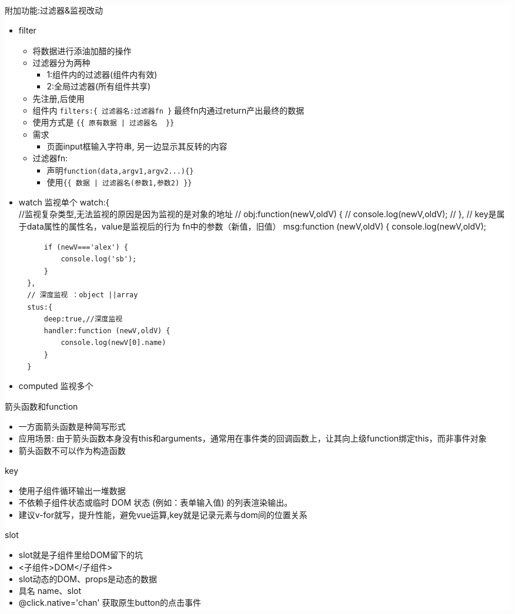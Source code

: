
附加功能:过滤器&监视改动
* filter
    * 将数据进行添油加醋的操作
    * 过滤器分为两种
        * 1:组件内的过滤器(组件内有效)
        * 2:全局过滤器(所有组件共享)
    * 先注册,后使用
    * 组件内 `filters:{ 过滤器名:过滤器fn }` 最终fn内通过return产出最终的数据
    * 使用方式是 `{{ 原有数据 | 过滤器名  }}`
    * 需求
        * 页面input框输入字符串, 另一边显示其反转的内容
    * 过滤器fn:
        * 声明`function(data,argv1,argv2...){}`
        * 使用`{{ 数据 | 过滤器名(参数1,参数2) }}`
* watch 监视单个
watch:{          
        //监视复杂类型,无法监视的原因是因为监视的是对象的地址 
        // obj:function(newV,oldV) {
        // 	console.log(newV,oldV);
        // },
        // key是属于data属性的属性名，value是监视后的行为 fn中的参数（新值，旧值）
        msg:function (newV,oldV) {
            console.log(newV,oldV);

            if (newV==='alex') {
                console.log('sb');
            }
        },
        // 深度监视 ：object ||array
        stus:{
            deep:true,//深度监视
            handler:function (newV,oldV) {
                console.log(newV[0].name)
            }
        }
* computed 监视多个


箭头函数和function
* 一方面箭头函数是种简写形式
* 应用场景: 由于箭头函数本身没有this和arguments，通常用在事件类的回调函数上，让其向上级function绑定this，而非事件对象
* 箭头函数不可以作为构造函数


key
* 使用子组件循环输出一堆数据
* 不依赖子组件状态或临时 DOM 状态 (例如：表单输入值) 的列表渲染输出。
* 建议v-for就写，提升性能，避免vue运算,key就是记录元素与dom间的位置关系


slot
* slot就是子组件里给DOM留下的坑
* <子组件>DOM</子组件>
* slot动态的DOM、props是动态的数据
* 具名 name、slot
* @click.native='chan'  获取原生button的点击事件
